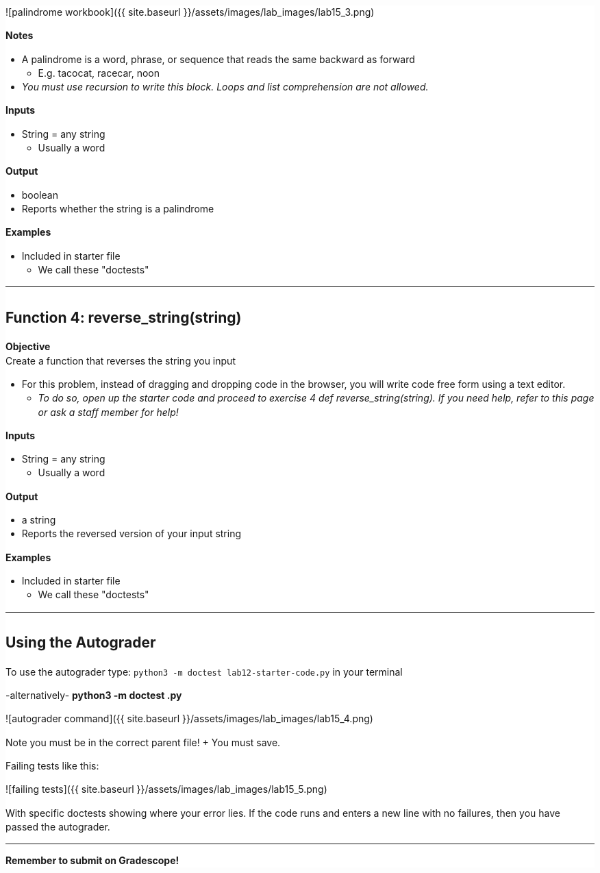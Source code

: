 ![palindrome workbook]({{ site.baseurl }}/assets/images/lab_images/lab15_3.png)

**Notes**
- A palindrome is a word, phrase, or sequence that reads the same backward as forward
  - E.g. tacocat, racecar, noon
- *You must use recursion to write this block. Loops and list comprehension are not allowed.*

**Inputs**
- String = any string
  - Usually a word

**Output**
- boolean
- Reports whether the string is a palindrome

**Examples**
- Included in starter file
  - We call these "doctests"

---

## Function 4: reverse_string(string)

**Objective**  
Create a function that reverses the string you input

- For this problem, instead of dragging and dropping code in the browser, you will write code free form using a text editor.
  - *To do so, open up the starter code and proceed to exercise 4 def reverse_string(string). If you need help, refer to this page or ask a staff member for help!*

**Inputs**
- String = any string
  - Usually a word

**Output**
- a string
- Reports the reversed version of your input string

**Examples**
- Included in starter file
  - We call these "doctests"

---

## Using the Autograder

To use the autograder type: `python3 -m doctest lab12-starter-code.py` in your terminal

-alternatively- **python3 -m doctest <labfilename>.py**

![autograder command]({{ site.baseurl }}/assets/images/lab_images/lab15_4.png)

Note you must be in the correct parent file! + You must save.

Failing tests like this:

![failing tests]({{ site.baseurl }}/assets/images/lab_images/lab15_5.png)

With specific doctests showing where your error lies. If the code runs and enters a new line with no failures, then you have passed the autograder.

---

**Remember to submit on Gradescope!**
